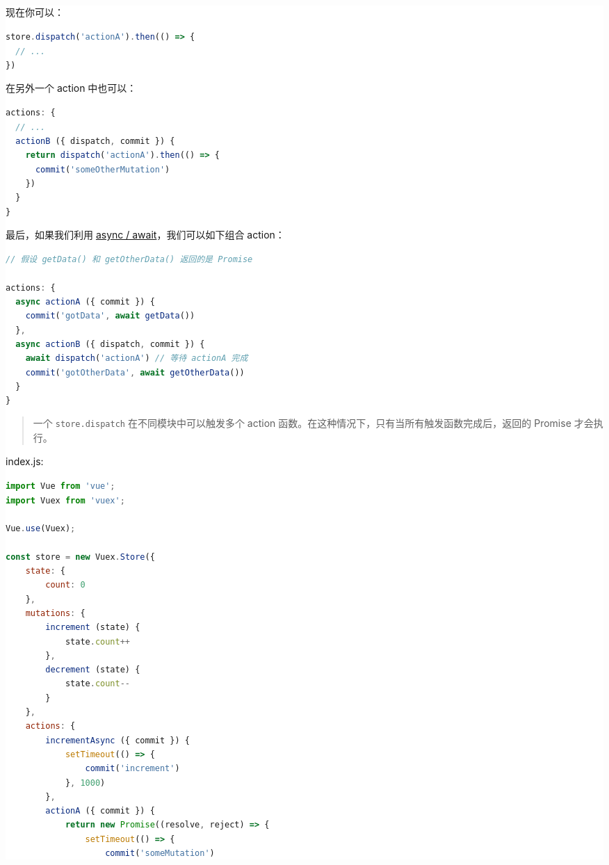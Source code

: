 现在你可以：

```js
store.dispatch('actionA').then(() => {
  // ...
})
```

在另外一个 action 中也可以：

```js
actions: {
  // ...
  actionB ({ dispatch, commit }) {
    return dispatch('actionA').then(() => {
      commit('someOtherMutation')
    })
  }
}
```

最后，如果我们利用 [async / await](https://tc39.github.io/ecmascript-asyncawait/)，我们可以如下组合 action：

```js
// 假设 getData() 和 getOtherData() 返回的是 Promise

actions: {
  async actionA ({ commit }) {
    commit('gotData', await getData())
  },
  async actionB ({ dispatch, commit }) {
    await dispatch('actionA') // 等待 actionA 完成
    commit('gotOtherData', await getOtherData())
  }
}
```

> 一个 `store.dispatch` 在不同模块中可以触发多个 action 函数。在这种情况下，只有当所有触发函数完成后，返回的 Promise 才会执行。

index.js:

```js
import Vue from 'vue';
import Vuex from 'vuex';

Vue.use(Vuex);

const store = new Vuex.Store({
    state: {
        count: 0
    },
    mutations: {
        increment (state) {
            state.count++
        },
        decrement (state) {
            state.count--
        }
    },
    actions: {
        incrementAsync ({ commit }) {
            setTimeout(() => {
                commit('increment')
            }, 1000)
        },
        actionA ({ commit }) {
            return new Promise((resolve, reject) => {
                setTimeout(() => {
                    commit('someMutation')
```